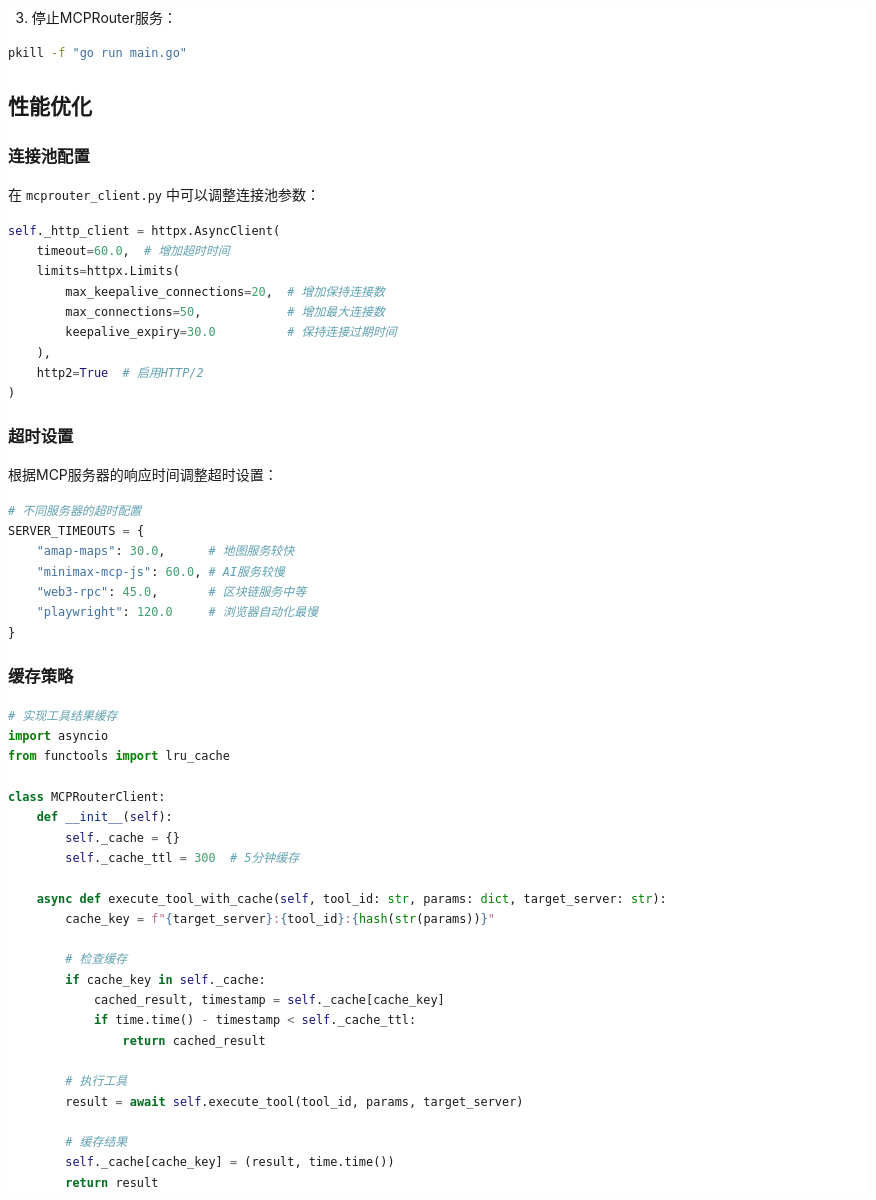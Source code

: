 3. 停止MCPRouter服务：
```bash
pkill -f "go run main.go"
```

## 性能优化

### 连接池配置

在 `mcprouter_client.py` 中可以调整连接池参数：

```python
self._http_client = httpx.AsyncClient(
    timeout=60.0,  # 增加超时时间
    limits=httpx.Limits(
        max_keepalive_connections=20,  # 增加保持连接数
        max_connections=50,            # 增加最大连接数
        keepalive_expiry=30.0          # 保持连接过期时间
    ),
    http2=True  # 启用HTTP/2
)
```

### 超时设置

根据MCP服务器的响应时间调整超时设置：

```python
# 不同服务器的超时配置
SERVER_TIMEOUTS = {
    "amap-maps": 30.0,      # 地图服务较快
    "minimax-mcp-js": 60.0, # AI服务较慢
    "web3-rpc": 45.0,       # 区块链服务中等
    "playwright": 120.0     # 浏览器自动化最慢
}
```

### 缓存策略

```python
# 实现工具结果缓存
import asyncio
from functools import lru_cache

class MCPRouterClient:
    def __init__(self):
        self._cache = {}
        self._cache_ttl = 300  # 5分钟缓存
    
    async def execute_tool_with_cache(self, tool_id: str, params: dict, target_server: str):
        cache_key = f"{target_server}:{tool_id}:{hash(str(params))}"
        
        # 检查缓存
        if cache_key in self._cache:
            cached_result, timestamp = self._cache[cache_key]
            if time.time() - timestamp < self._cache_ttl:
                return cached_result
        
        # 执行工具
        result = await self.execute_tool(tool_id, params, target_server)
        
        # 缓存结果
        self._cache[cache_key] = (result, time.time())
        return result
```
